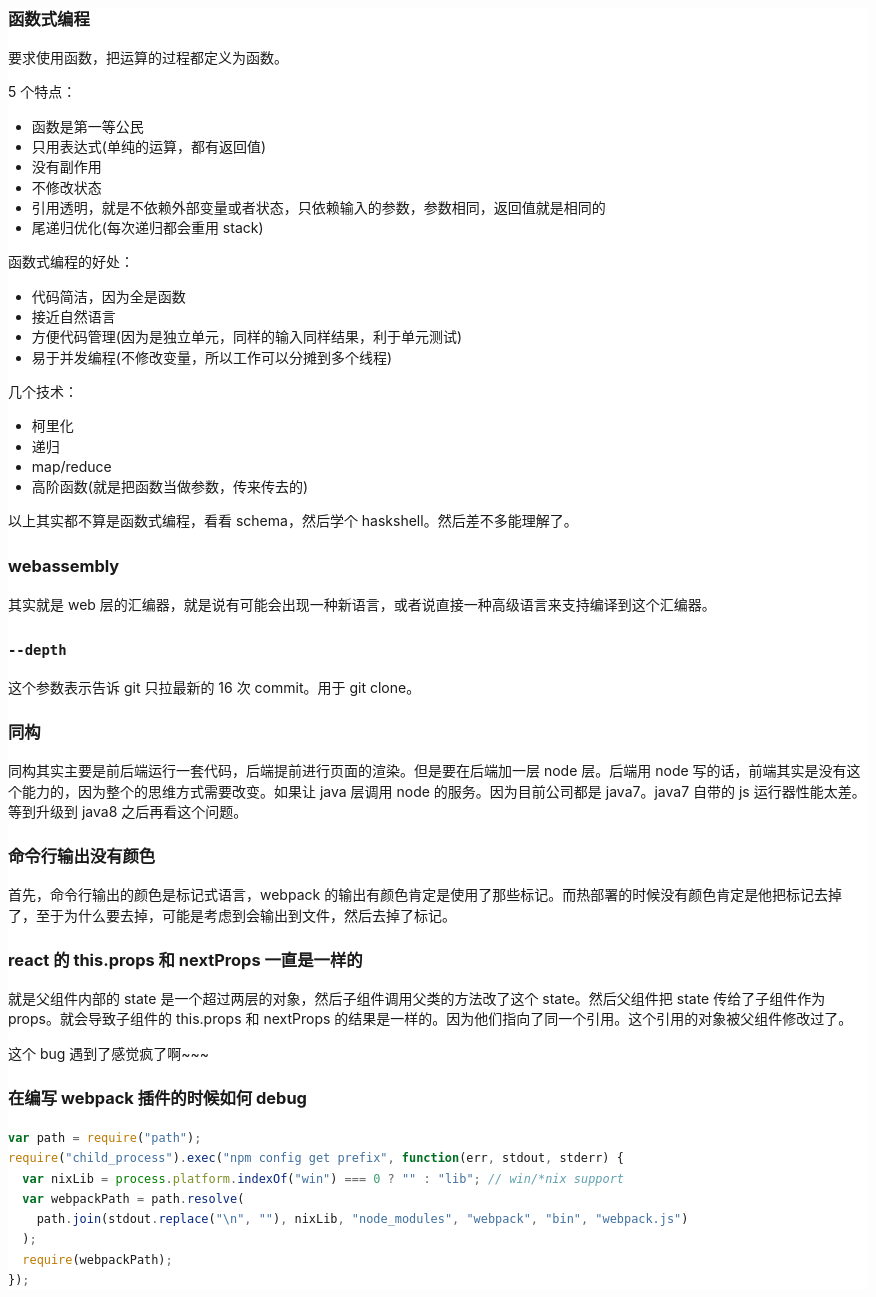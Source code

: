 ### 函数式编程

要求使用函数，把运算的过程都定义为函数。

5 个特点：

- 函数是第一等公民
- 只用表达式(单纯的运算，都有返回值)
- 没有副作用
- 不修改状态
- 引用透明，就是不依赖外部变量或者状态，只依赖输入的参数，参数相同，返回值就是相同的
- 尾递归优化(每次递归都会重用 stack)

函数式编程的好处：

- 代码简洁，因为全是函数
- 接近自然语言
- 方便代码管理(因为是独立单元，同样的输入同样结果，利于单元测试)
- 易于并发编程(不修改变量，所以工作可以分摊到多个线程)

几个技术：

- 柯里化
- 递归
- map/reduce
- 高阶函数(就是把函数当做参数，传来传去的)

以上其实都不算是函数式编程，看看 schema，然后学个 haskshell。然后差不多能理解了。

### webassembly

其实就是 web 层的汇编器，就是说有可能会出现一种新语言，或者说直接一种高级语言来支持编译到这个汇编器。

### `--depth`

这个参数表示告诉 git 只拉最新的 16 次 commit。用于 git clone。

### 同构

同构其实主要是前后端运行一套代码，后端提前进行页面的渲染。但是要在后端加一层 node 层。后端用 node 写的话，前端其实是没有这个能力的，因为整个的思维方式需要改变。如果让 java 层调用 node 的服务。因为目前公司都是 java7。java7 自带的 js 运行器性能太差。等到升级到 java8 之后再看这个问题。

### 命令行输出没有颜色

首先，命令行输出的颜色是标记式语言，webpack 的输出有颜色肯定是使用了那些标记。而热部署的时候没有颜色肯定是他把标记去掉了，至于为什么要去掉，可能是考虑到会输出到文件，然后去掉了标记。

### react 的 this.props 和 nextProps 一直是一样的

就是父组件内部的 state 是一个超过两层的对象，然后子组件调用父类的方法改了这个 state。然后父组件把 state 传给了子组件作为 props。就会导致子组件的 this.props 和 nextProps 的结果是一样的。因为他们指向了同一个引用。这个引用的对象被父组件修改过了。

这个 bug 遇到了感觉疯了啊~~~

### 在编写 webpack 插件的时候如何 debug

```javascript
var path = require("path");
require("child_process").exec("npm config get prefix", function(err, stdout, stderr) {
  var nixLib = process.platform.indexOf("win") === 0 ? "" : "lib"; // win/*nix support
  var webpackPath = path.resolve(
    path.join(stdout.replace("\n", ""), nixLib, "node_modules", "webpack", "bin", "webpack.js")
  );
  require(webpackPath);
});
```

